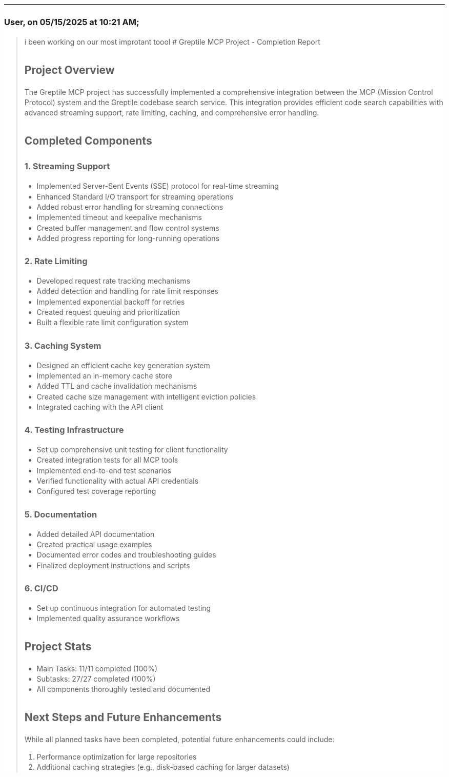 
---


### User, on 05/15/2025 at 10:21 AM;
> i been working on our most improtant toool # Greptile MCP Project - Completion Report
> 
> ## Project Overview
> The Greptile MCP project has successfully implemented a comprehensive integration between the MCP (Mission Control Protocol) system and the Greptile codebase search service. This integration provides efficient code search capabilities with advanced streaming support, rate limiting, caching, and comprehensive error handling.
> 
> ## Completed Components
> 
> ### 1. Streaming Support
> - Implemented Server-Sent Events (SSE) protocol for real-time streaming
> - Enhanced Standard I/O transport for streaming operations
> - Added robust error handling for streaming connections
> - Implemented timeout and keepalive mechanisms
> - Created buffer management and flow control systems
> - Added progress reporting for long-running operations
> 
> ### 2. Rate Limiting
> - Developed request rate tracking mechanisms
> - Added detection and handling for rate limit responses
> - Implemented exponential backoff for retries
> - Created request queuing and prioritization
> - Built a flexible rate limit configuration system
> 
> ### 3. Caching System
> - Designed an efficient cache key generation system
> - Implemented an in-memory cache store
> - Added TTL and cache invalidation mechanisms
> - Created cache size management with intelligent eviction policies
> - Integrated caching with the API client
> 
> ### 4. Testing Infrastructure
> - Set up comprehensive unit testing for client functionality
> - Created integration tests for all MCP tools
> - Implemented end-to-end test scenarios
> - Verified functionality with actual API credentials
> - Configured test coverage reporting
> 
> ### 5. Documentation
> - Added detailed API documentation
> - Created practical usage examples
> - Documented error codes and troubleshooting guides
> - Finalized deployment instructions and scripts
> 
> ### 6. CI/CD
> - Set up continuous integration for automated testing
> - Implemented quality assurance workflows
> 
> ## Project Stats
> - Main Tasks: 11/11 completed (100%)
> - Subtasks: 27/27 completed (100%)
> - All components thoroughly tested and documented
> 
> ## Next Steps and Future Enhancements
> While all planned tasks have been completed, potential future enhancements could include:
> 
> 1. Performance optimization for large repositories
> 2. Additional caching strategies (e.g., disk-based caching for larger datasets)